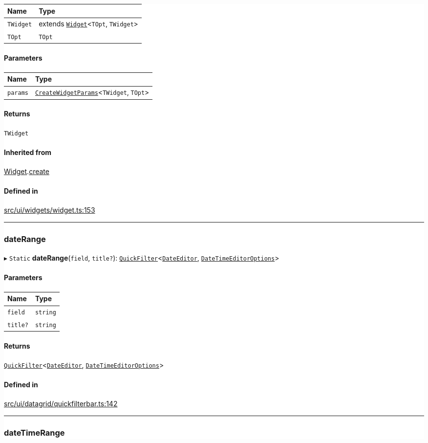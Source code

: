 | Name | Type |
| :------ | :------ |
| `TWidget` | extends [`Widget`](corelib.Widget.md)<`TOpt`, `TWidget`\> |
| `TOpt` | `TOpt` |

#### Parameters

| Name | Type |
| :------ | :------ |
| `params` | [`CreateWidgetParams`](../interfaces/corelib.CreateWidgetParams.md)<`TWidget`, `TOpt`\> |

#### Returns

`TWidget`

#### Inherited from

[Widget](corelib.Widget.md).[create](corelib.Widget.md#create)

#### Defined in

[src/ui/widgets/widget.ts:153](https://github.com/serenity-is/serenity/blob/master/packages/corelib/src/ui/widgets/widget.ts#line&#x3D;153)

___

### dateRange

▸ `Static` **dateRange**(`field`, `title?`): [`QuickFilter`](../interfaces/corelib.QuickFilter.md)<[`DateEditor`](corelib.DateEditor.md), [`DateTimeEditorOptions`](../interfaces/corelib.DateTimeEditorOptions.md)\>

#### Parameters

| Name | Type |
| :------ | :------ |
| `field` | `string` |
| `title?` | `string` |

#### Returns

[`QuickFilter`](../interfaces/corelib.QuickFilter.md)<[`DateEditor`](corelib.DateEditor.md), [`DateTimeEditorOptions`](../interfaces/corelib.DateTimeEditorOptions.md)\>

#### Defined in

[src/ui/datagrid/quickfilterbar.ts:142](https://github.com/serenity-is/serenity/blob/master/packages/corelib/src/ui/datagrid/quickfilterbar.ts#line&#x3D;142)

___

### dateTimeRange
